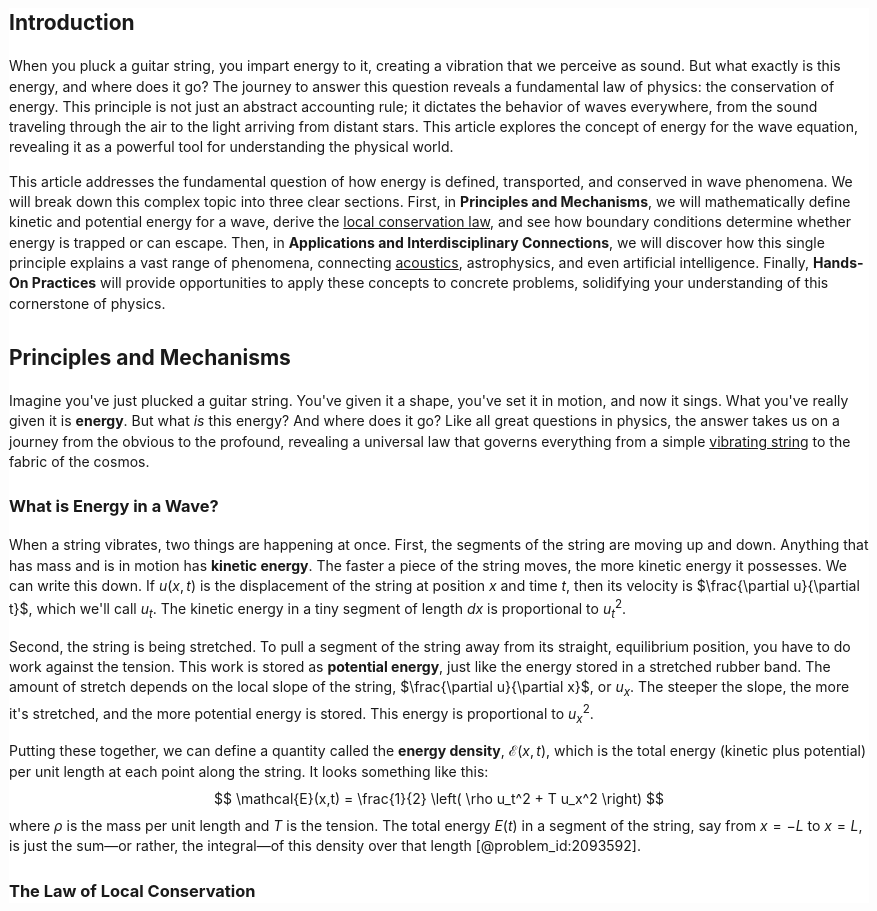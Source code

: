 ## Introduction
When you pluck a guitar string, you impart energy to it, creating a vibration that we perceive as sound. But what exactly is this energy, and where does it go? The journey to answer this question reveals a fundamental law of physics: the conservation of energy. This principle is not just an abstract accounting rule; it dictates the behavior of waves everywhere, from the sound traveling through the air to the light arriving from distant stars. This article explores the concept of energy for the wave equation, revealing it as a powerful tool for understanding the physical world.

This article addresses the fundamental question of how energy is defined, transported, and conserved in wave phenomena. We will break down this complex topic into three clear sections. First, in **Principles and Mechanisms**, we will mathematically define kinetic and potential energy for a wave, derive the [local conservation law](@article_id:261503), and see how boundary conditions determine whether energy is trapped or can escape. Then, in **Applications and Interdisciplinary Connections**, we will discover how this single principle explains a vast range of phenomena, connecting [acoustics](@article_id:264841), astrophysics, and even artificial intelligence. Finally, **Hands-On Practices** will provide opportunities to apply these concepts to concrete problems, solidifying your understanding of this cornerstone of physics.

## Principles and Mechanisms

Imagine you've just plucked a guitar string. You've given it a shape, you've set it in motion, and now it sings. What you've really given it is **energy**. But what *is* this energy? And where does it go? Like all great questions in physics, the answer takes us on a journey from the obvious to the profound, revealing a universal law that governs everything from a simple [vibrating string](@article_id:137962) to the fabric of the cosmos.

### What is Energy in a Wave?

When a string vibrates, two things are happening at once. First, the segments of the string are moving up and down. Anything that has mass and is in motion has **kinetic energy**. The faster a piece of the string moves, the more kinetic energy it possesses. We can write this down. If $u(x,t)$ is the displacement of the string at position $x$ and time $t$, then its velocity is $\frac{\partial u}{\partial t}$, which we'll call $u_t$. The kinetic energy in a tiny segment of length $dx$ is proportional to $u_t^2$.

Second, the string is being stretched. To pull a segment of the string away from its straight, equilibrium position, you have to do work against the tension. This work is stored as **potential energy**, just like the energy stored in a stretched rubber band. The amount of stretch depends on the local slope of the string, $\frac{\partial u}{\partial x}$, or $u_x$. The steeper the slope, the more it's stretched, and the more potential energy is stored. This energy is proportional to $u_x^2$.

Putting these together, we can define a quantity called the **energy density**, $\mathcal{E}(x,t)$, which is the total energy (kinetic plus potential) per unit length at each point along the string. It looks something like this:
$$
\mathcal{E}(x,t) = \frac{1}{2} \left( \rho u_t^2 + T u_x^2 \right)
$$
where $\rho$ is the mass per unit length and $T$ is the tension. The total energy $E(t)$ in a segment of the string, say from $x = -L$ to $x = L$, is just the sum—or rather, the integral—of this density over that length [@problem_id:2093592].

### The Law of Local Conservation
